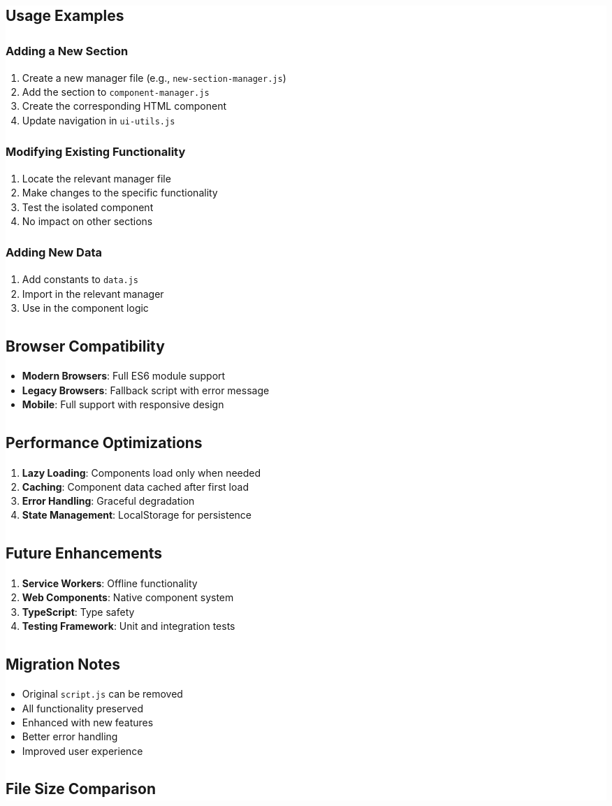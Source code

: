 ## Usage Examples

### Adding a New Section
1. Create a new manager file (e.g., `new-section-manager.js`)
2. Add the section to `component-manager.js`
3. Create the corresponding HTML component
4. Update navigation in `ui-utils.js`

### Modifying Existing Functionality
1. Locate the relevant manager file
2. Make changes to the specific functionality
3. Test the isolated component
4. No impact on other sections

### Adding New Data
1. Add constants to `data.js`
2. Import in the relevant manager
3. Use in the component logic

## Browser Compatibility

- **Modern Browsers**: Full ES6 module support
- **Legacy Browsers**: Fallback script with error message
- **Mobile**: Full support with responsive design

## Performance Optimizations

1. **Lazy Loading**: Components load only when needed
2. **Caching**: Component data cached after first load
3. **Error Handling**: Graceful degradation
4. **State Management**: LocalStorage for persistence

## Future Enhancements

1. **Service Workers**: Offline functionality
2. **Web Components**: Native component system
3. **TypeScript**: Type safety
4. **Testing Framework**: Unit and integration tests

## Migration Notes

- Original `script.js` can be removed
- All functionality preserved
- Enhanced with new features
- Better error handling
- Improved user experience

## File Size Comparison
